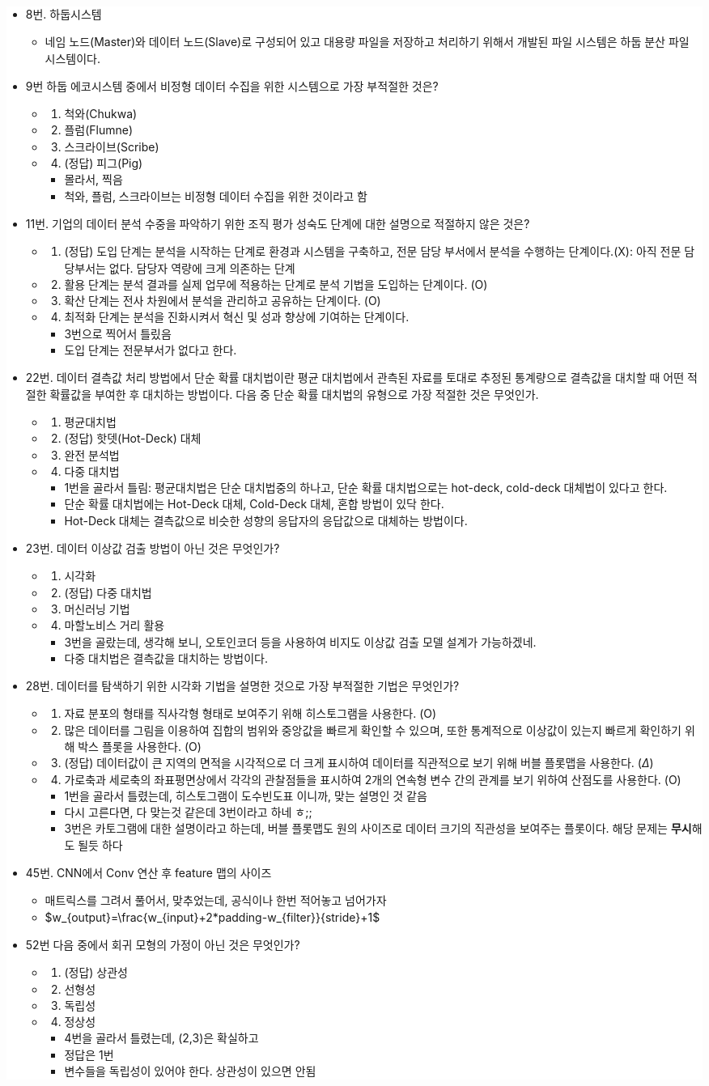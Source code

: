 - 8번. 하둡시스템
    - 네임 노드(Master)와 데이터 노드(Slave)로 구성되어 있고 대용량 파일을 저장하고 처리하기 위해서 개발된 파일 시스템은 하둡 분산 파일 시스템이다.

- 9번 하둡 에코시스템 중에서 비정형 데이터 수집을 위한 시스템으로 가장 부적절한 것은?
    - 1) 척와(Chukwa)
    - 2) 플럼(Flumne)
    - 3) 스크라이브(Scribe)
    - 4) (정답) 피그(Pig)
        - 몰라서, 찍음
        - 척와, 플럼, 스크라이브는 비정형 데이터 수집을 위한 것이라고 함

- 11번. 기업의 데이터 분석 수중을 파악하기 위한 조직 평가 성숙도 단계에 대한 설명으로 적절하지 않은 것은?
    - 1) (정답) 도입 단계는 분석을 시작하는 단계로 환경과 시스템을 구축하고, 전문 담당 부서에서 분석을 수행하는 단계이다.(X): 아직 전문 담당부서는 없다. 담당자 역량에 크게 의존하는 단계
    - 2) 활용 단계는 분석 결과를 실제 업무에 적용하는 단계로 분석 기법을 도입하는 단계이다. (O)
    - 3) 확산 단계는 전사 차원에서 분석을 관리하고 공유하는 단계이다. (O)
    - 4) 최적화 단계는 분석을 진화시켜서 혁신 및 성과 향상에 기여하는 단계이다.
        - 3번으로 찍어서 틀맀음
        - 도입 단계는 전문부서가 없다고 한다.

- 22번. 데이터 결측값 처리 방법에서 단순 확률 대치법이란 평균 대치법에서 관측된 자료를 토대로 추정된 통계량으로 결측값을 대치할 때 어떤 적절한 확률값을 부여한 후 대치하는 방법이다. 다음 중 단순 확률 대치법의 유형으로 가장 적절한 것은 무엇인가.
    - 1) 평균대치법
    - 2) (정답) 핫뎃(Hot-Deck) 대체
    - 3) 완전 분석법
    - 4) 다중 대치법
        - 1번을 골라서 틀림: 평균대치법은 단순 대치법중의 하나고, 단순 확률 대치법으로는 hot-deck, cold-deck 대체법이 있다고 한다.
        - 단순 확률 대치법에는 Hot-Deck 대체, Cold-Deck 대체, 혼합 방법이 있닥 한다.
        - Hot-Deck 대체는 결측값으로 비슷한 성향의 응답자의 응답값으로 대체하는 방법이다.

- 23번. 데이터 이상값 검출 방법이 아닌 것은 무엇인가?
    - 1) 시각화
    - 2) (정답) 다중 대치법
    - 3) 머신러닝 기법
    - 4) 마할노비스 거리 활용
        - 3번을 골랐는데, 생각해 보니, 오토인코더 등을 사용하여 비지도 이상값 검출 모델 설계가 가능하겠네.
        - 다중 대치법은 결측값을 대치하는 방법이다.

- 28번. 데이터를 탐색하기 위한 시각화 기법을 설명한 것으로 가장 부적절한 기법은 무엇인가?
    - 1) 자료 분포의 형태를 직사각형 형태로 보여주기 위해 히스토그램을 사용한다. (O)
    - 2) 많은 데이터를 그림을 이용하여 집합의 범위와 중앙값을 빠르게 확인할 수 있으며, 또한 통계적으로 이상값이 있는지 빠르게 확인하기 위해 박스 플롯을 사용한다. (O)
    - 3) (정답) 데이터값이 큰 지역의 면적을 시각적으로 더 크게 표시하여 데이터를 직관적으로 보기 위해 버블 플롯맵을 사용한다. ($\Delta$)
    - 4) 가로축과 세로축의 좌표평면상에서 각각의 관찰점들을 표시하여 2개의 연속형 변수 간의 관계를 보기 위하여 산점도를 사용한다. (O)
        - 1번을 골라서 틀렸는데, 히스토그램이 도수빈도표 이니까, 맞는 설명인 것 같음
        - 다시 고른다면, 다 맞는것 같은데 3번이라고 하네 ㅎ;;
        - 3번은 카토그램에 대한 설명이라고 하는데, 버블 플롯맵도 원의 사이즈로 데이터 크기의 직관성을 보여주는 플롯이다. 해당 문제는 **무시**해도 될듯 하다

- 45번. CNN에서 Conv 연산 후 feature 맵의 사이즈
    - 매트릭스를 그려서 풀어서, 맞추었는데, 공식이나 한번 적어놓고 넘어가자
    - $w_{output}=\frac{w_{input}+2*padding-w_{filter}}{stride}+1$

- 52번 다음 중에서 회귀 모형의 가정이 아닌 것은 무엇인가?
    - 1) (정답) 상관성
    - 2) 선형성
    - 3) 독립성
    - 4) 정상성
        - 4번을 골라서 틀렸는데, (2,3)은 확실하고
        - 정답은 1번
        - 변수들을 독립성이 있어야 한다. 상관성이 있으면 안됨
